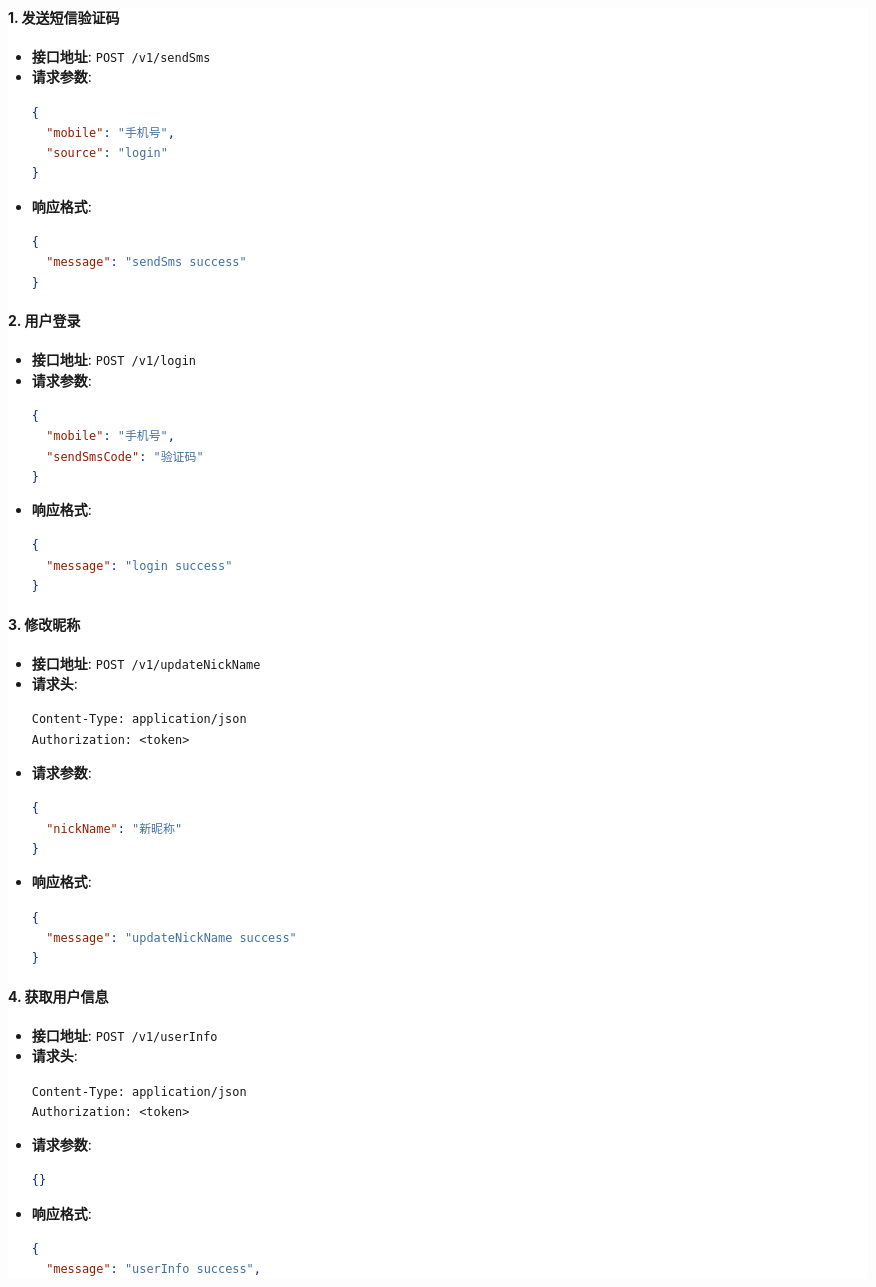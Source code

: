 #### 1. 发送短信验证码
- **接口地址**: `POST /v1/sendSms`
- **请求参数**: 
  ```json
  {
    "mobile": "手机号",
    "source": "login"
  }
  ```
- **响应格式**: 
  ```json
  {
    "message": "sendSms success"
  }
  ```

#### 2. 用户登录
- **接口地址**: `POST /v1/login`
- **请求参数**: 
  ```json
  {
    "mobile": "手机号",
    "sendSmsCode": "验证码"
  }
  ```
- **响应格式**: 
  ```json
  {
    "message": "login success"
  }
  ```

#### 3. 修改昵称
- **接口地址**: `POST /v1/updateNickName`
- **请求头**: 
  ```
  Content-Type: application/json
  Authorization: <token>
  ```
- **请求参数**: 
  ```json
  {
    "nickName": "新昵称"
  }
  ```
- **响应格式**: 
  ```json
  {
    "message": "updateNickName success"
  }
  ```

#### 4. 获取用户信息
- **接口地址**: `POST /v1/userInfo`
- **请求头**: 
  ```
  Content-Type: application/json
  Authorization: <token>
  ```
- **请求参数**: 
  ```json
  {}
  ```
- **响应格式**: 
  ```json
  {
    "message": "userInfo success",
  ```